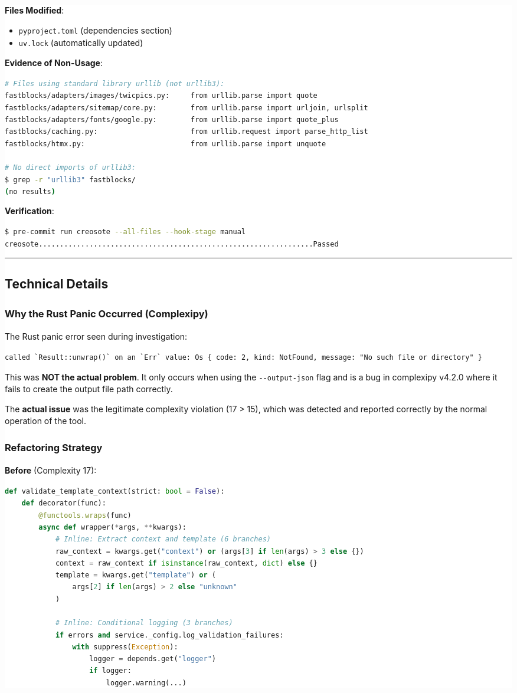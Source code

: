 **Files Modified**:

- `pyproject.toml` (dependencies section)
- `uv.lock` (automatically updated)

**Evidence of Non-Usage**:

```bash
# Files using standard library urllib (not urllib3):
fastblocks/adapters/images/twicpics.py:     from urllib.parse import quote
fastblocks/adapters/sitemap/core.py:        from urllib.parse import urljoin, urlsplit
fastblocks/adapters/fonts/google.py:        from urllib.parse import quote_plus
fastblocks/caching.py:                      from urllib.request import parse_http_list
fastblocks/htmx.py:                         from urllib.parse import unquote

# No direct imports of urllib3:
$ grep -r "urllib3" fastblocks/
(no results)
```

**Verification**:

```bash
$ pre-commit run creosote --all-files --hook-stage manual
creosote.................................................................Passed
```

______________________________________________________________________

## Technical Details

### Why the Rust Panic Occurred (Complexipy)

The Rust panic error seen during investigation:

```
called `Result::unwrap()` on an `Err` value: Os { code: 2, kind: NotFound, message: "No such file or directory" }
```

This was **NOT the actual problem**. It only occurs when using the `--output-json` flag and is a bug in complexipy v4.2.0 where it fails to create the output file path correctly.

The **actual issue** was the legitimate complexity violation (17 > 15), which was detected and reported correctly by the normal operation of the tool.

### Refactoring Strategy

**Before** (Complexity 17):

```python
def validate_template_context(strict: bool = False):
    def decorator(func):
        @functools.wraps(func)
        async def wrapper(*args, **kwargs):
            # Inline: Extract context and template (6 branches)
            raw_context = kwargs.get("context") or (args[3] if len(args) > 3 else {})
            context = raw_context if isinstance(raw_context, dict) else {}
            template = kwargs.get("template") or (
                args[2] if len(args) > 2 else "unknown"
            )

            # Inline: Conditional logging (3 branches)
            if errors and service._config.log_validation_failures:
                with suppress(Exception):
                    logger = depends.get("logger")
                    if logger:
                        logger.warning(...)

```